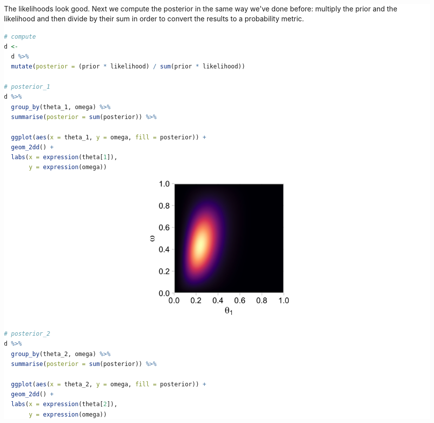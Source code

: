 The likelihoods look good. Next we compute the posterior in the same way we've done before: multiply the prior and the likelihood and then divide by their sum in order to convert the results to a probability metric.


```r
# compute
d <-
  d %>% 
  mutate(posterior = (prior * likelihood) / sum(prior * likelihood))

# posterior_1
d %>% 
  group_by(theta_1, omega) %>% 
  summarise(posterior = sum(posterior)) %>% 
  
  ggplot(aes(x = theta_1, y = omega, fill = posterior)) +
  geom_2dd() +
  labs(x = expression(theta[1]),
       y = expression(omega))
```

<img src="09_files/figure-html/unnamed-chunk-38-1.png" width="672" style="display: block; margin: auto;" />

```r
# posterior_2
d %>% 
  group_by(theta_2, omega) %>% 
  summarise(posterior = sum(posterior)) %>%
  
  ggplot(aes(x = theta_2, y = omega, fill = posterior)) +
  geom_2dd() +
  labs(x = expression(theta[2]),
       y = expression(omega))
```
